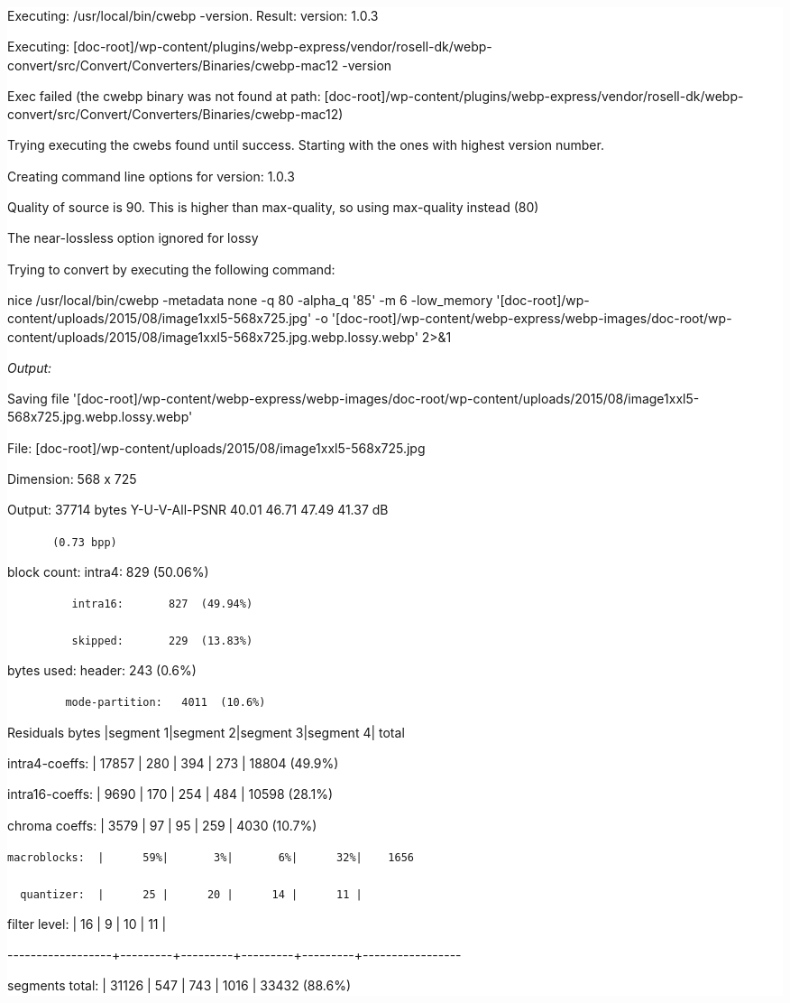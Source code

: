 Executing: /usr/local/bin/cwebp -version. Result: version: 1.0.3

Executing: [doc-root]/wp-content/plugins/webp-express/vendor/rosell-dk/webp-convert/src/Convert/Converters/Binaries/cwebp-mac12 -version

Exec failed (the cwebp binary was not found at path: [doc-root]/wp-content/plugins/webp-express/vendor/rosell-dk/webp-convert/src/Convert/Converters/Binaries/cwebp-mac12)

Trying executing the cwebs found until success. Starting with the ones with highest version number.

Creating command line options for version: 1.0.3

Quality of source is 90. This is higher than max-quality, so using max-quality instead (80)

The near-lossless option ignored for lossy

Trying to convert by executing the following command:

nice /usr/local/bin/cwebp -metadata none -q 80 -alpha_q '85' -m 6 -low_memory '[doc-root]/wp-content/uploads/2015/08/image1xxl5-568x725.jpg' -o '[doc-root]/wp-content/webp-express/webp-images/doc-root/wp-content/uploads/2015/08/image1xxl5-568x725.jpg.webp.lossy.webp' 2>&1


*Output:* 

Saving file '[doc-root]/wp-content/webp-express/webp-images/doc-root/wp-content/uploads/2015/08/image1xxl5-568x725.jpg.webp.lossy.webp'

File:      [doc-root]/wp-content/uploads/2015/08/image1xxl5-568x725.jpg

Dimension: 568 x 725

Output:    37714 bytes Y-U-V-All-PSNR 40.01 46.71 47.49   41.37 dB

           (0.73 bpp)

block count:  intra4:        829  (50.06%)

              intra16:       827  (49.94%)

              skipped:       229  (13.83%)

bytes used:  header:            243  (0.6%)

             mode-partition:   4011  (10.6%)

 Residuals bytes  |segment 1|segment 2|segment 3|segment 4|  total

  intra4-coeffs:  |   17857 |     280 |     394 |     273 |   18804  (49.9%)

 intra16-coeffs:  |    9690 |     170 |     254 |     484 |   10598  (28.1%)

  chroma coeffs:  |    3579 |      97 |      95 |     259 |    4030  (10.7%)

    macroblocks:  |      59%|       3%|       6%|      32%|    1656

      quantizer:  |      25 |      20 |      14 |      11 |

   filter level:  |      16 |       9 |      10 |      11 |

------------------+---------+---------+---------+---------+-----------------

 segments total:  |   31126 |     547 |     743 |    1016 |   33432  (88.6%)

